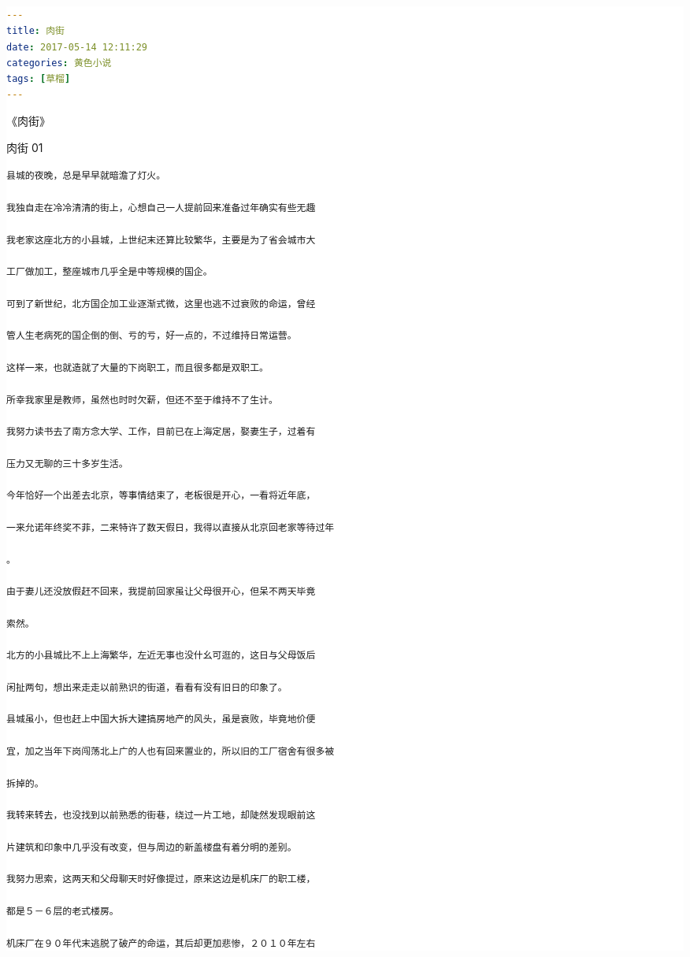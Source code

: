 ```yaml
---
title: 肉街
date: 2017-05-14 12:11:29
categories: 黄色小说
tags: [草榴]
---
```

《肉街》


肉街 01


    县城的夜晚，总是早早就暗澹了灯火。

    我独自走在冷冷清清的街上，心想自己一人提前回来准备过年确实有些无趣

    我老家这座北方的小县城，上世纪末还算比较繁华，主要是为了省会城市大

    工厂做加工，整座城市几乎全是中等规模的国企。

    可到了新世纪，北方国企加工业逐渐式微，这里也逃不过衰败的命运，曾经

    管人生老病死的国企倒的倒、亏的亏，好一点的，不过维持日常运营。

    这样一来，也就造就了大量的下岗职工，而且很多都是双职工。

    所幸我家里是教师，虽然也时时欠薪，但还不至于维持不了生计。

    我努力读书去了南方念大学、工作，目前已在上海定居，娶妻生子，过着有

    压力又无聊的三十多岁生活。

    今年恰好一个出差去北京，等事情结束了，老板很是开心，一看将近年底，

    一来允诺年终奖不菲，二来特许了数天假日，我得以直接从北京回老家等待过年

    。

    由于妻儿还没放假赶不回来，我提前回家虽让父母很开心，但呆不两天毕竟

    索然。

    北方的小县城比不上上海繁华，左近无事也没什幺可逛的，这日与父母饭后

    闲扯两句，想出来走走以前熟识的街道，看看有没有旧日的印象了。

    县城虽小，但也赶上中国大拆大建搞房地产的风头，虽是衰败，毕竟地价便

    宜，加之当年下岗闯荡北上广的人也有回来置业的，所以旧的工厂宿舍有很多被

    拆掉的。

    我转来转去，也没找到以前熟悉的街巷，绕过一片工地，却陡然发现眼前这

    片建筑和印象中几乎没有改变，但与周边的新盖楼盘有着分明的差别。

    我努力思索，这两天和父母聊天时好像提过，原来这边是机床厂的职工楼，

    都是５－６层的老式楼房。

    机床厂在９０年代末逃脱了破产的命运，其后却更加悲惨，２０１０年左右
